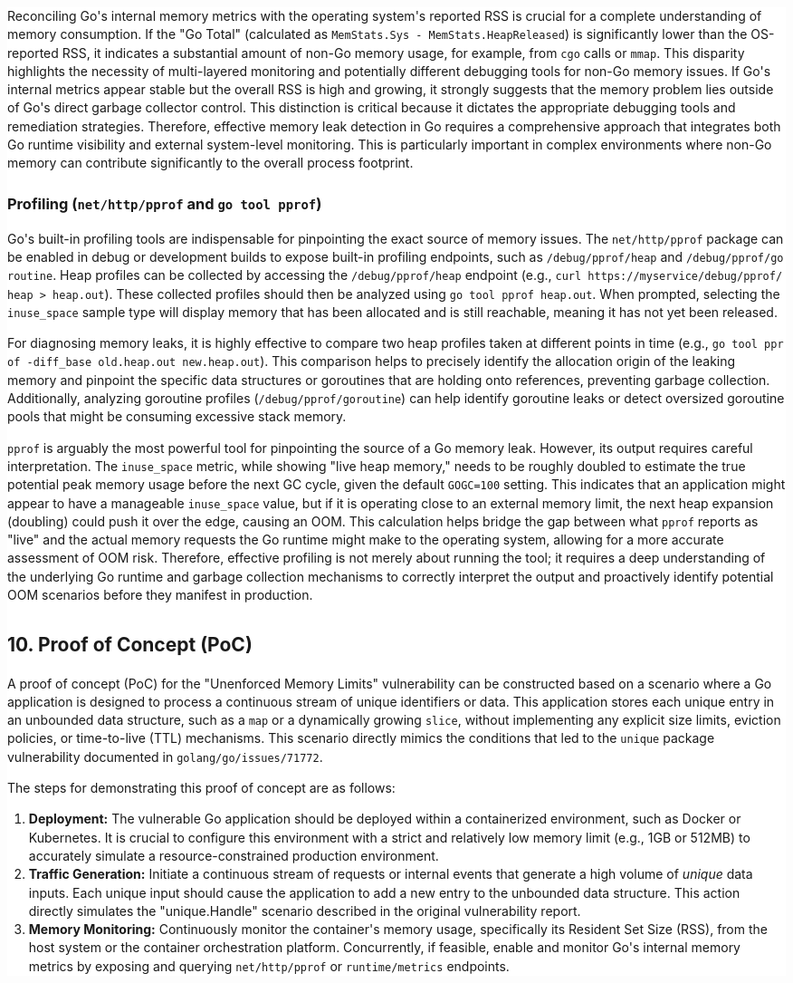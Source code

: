 Reconciling Go's internal memory metrics with the operating system's reported RSS is crucial for a complete understanding of memory consumption. If the "Go Total" (calculated as `MemStats.Sys - MemStats.HeapReleased`) is significantly lower than the OS-reported RSS, it indicates a substantial amount of non-Go memory usage, for example, from `cgo` calls or `mmap`. This disparity highlights the necessity of multi-layered monitoring and potentially different debugging tools for non-Go memory issues. If Go's internal metrics appear stable but the overall RSS is high and growing, it strongly suggests that the memory problem lies outside of Go's direct garbage collector control. This distinction is critical because it dictates the appropriate debugging tools and remediation strategies. Therefore, effective memory leak detection in Go requires a comprehensive approach that integrates both Go runtime visibility and external system-level monitoring. This is particularly important in complex environments where non-Go memory can contribute significantly to the overall process footprint.

### Profiling (`net/http/pprof` and `go tool pprof`)

Go's built-in profiling tools are indispensable for pinpointing the exact source of memory issues. The `net/http/pprof` package can be enabled in debug or development builds to expose built-in profiling endpoints, such as `/debug/pprof/heap` and `/debug/pprof/goroutine`. Heap profiles can be collected by accessing the `/debug/pprof/heap` endpoint (e.g., `curl https://myservice/debug/pprof/heap > heap.out`). These collected profiles should then be analyzed using `go tool pprof heap.out`. When prompted, selecting the `inuse_space` sample type will display memory that has been allocated and is still reachable, meaning it has not yet been released.

For diagnosing memory leaks, it is highly effective to compare two heap profiles taken at different points in time (e.g., `go tool pprof -diff_base old.heap.out new.heap.out`). This comparison helps to precisely identify the allocation origin of the leaking memory and pinpoint the specific data structures or goroutines that are holding onto references, preventing garbage collection. Additionally, analyzing goroutine profiles (`/debug/pprof/goroutine`) can help identify goroutine leaks or detect oversized goroutine pools that might be consuming excessive stack memory.

`pprof` is arguably the most powerful tool for pinpointing the source of a Go memory leak. However, its output requires careful interpretation. The `inuse_space` metric, while showing "live heap memory," needs to be roughly doubled to estimate the true potential peak memory usage before the next GC cycle, given the default `GOGC=100` setting. This indicates that an application might appear to have a manageable `inuse_space` value, but if it is operating close to an external memory limit, the next heap expansion (doubling) could push it over the edge, causing an OOM. This calculation helps bridge the gap between what `pprof` reports as "live" and the actual memory requests the Go runtime might make to the operating system, allowing for a more accurate assessment of OOM risk. Therefore, effective profiling is not merely about running the tool; it requires a deep understanding of the underlying Go runtime and garbage collection mechanisms to correctly interpret the output and proactively identify potential OOM scenarios before they manifest in production.

## 10. Proof of Concept (PoC)

A proof of concept (PoC) for the "Unenforced Memory Limits" vulnerability can be constructed based on a scenario where a Go application is designed to process a continuous stream of unique identifiers or data. This application stores each unique entry in an unbounded data structure, such as a `map` or a dynamically growing `slice`, without implementing any explicit size limits, eviction policies, or time-to-live (TTL) mechanisms. This scenario directly mimics the conditions that led to the `unique` package vulnerability documented in `golang/go/issues/71772`.

The steps for demonstrating this proof of concept are as follows:

1. **Deployment:** The vulnerable Go application should be deployed within a containerized environment, such as Docker or Kubernetes. It is crucial to configure this environment with a strict and relatively low memory limit (e.g., 1GB or 512MB) to accurately simulate a resource-constrained production environment.
2. **Traffic Generation:** Initiate a continuous stream of requests or internal events that generate a high volume of *unique* data inputs. Each unique input should cause the application to add a new entry to the unbounded data structure. This action directly simulates the "unique.Handle" scenario described in the original vulnerability report.
3. **Memory Monitoring:** Continuously monitor the container's memory usage, specifically its Resident Set Size (RSS), from the host system or the container orchestration platform. Concurrently, if feasible, enable and monitor Go's internal memory metrics by exposing and querying `net/http/pprof` or `runtime/metrics` endpoints.